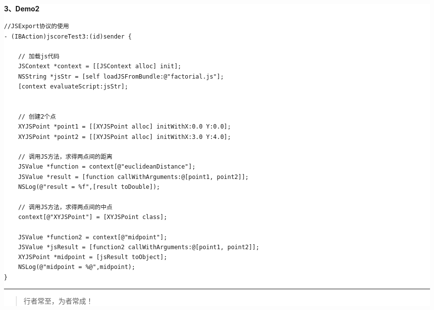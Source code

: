 **3、Demo2**  

```objc
//JSExport协议的使用
- (IBAction)jscoreTest3:(id)sender {
    
    // 加载js代码
    JSContext *context = [[JSContext alloc] init];
    NSString *jsStr = [self loadJSFromBundle:@"factorial.js"];
    [context evaluateScript:jsStr];
    

    // 创建2个点
    XYJSPoint *point1 = [[XYJSPoint alloc] initWithX:0.0 Y:0.0];
    XYJSPoint *point2 = [[XYJSPoint alloc] initWithX:3.0 Y:4.0];
    
    // 调用JS方法，求得两点间的距离
    JSValue *function = context[@"euclideanDistance"];
    JSValue *result = [function callWithArguments:@[point1, point2]];
    NSLog(@"result = %f",[result toDouble]);
    
    // 调用JS方法，求得两点间的中点
    context[@"XYJSPoint"] = [XYJSPoint class];

    JSValue *function2 = context[@"midpoint"];
    JSValue *jsResult = [function2 callWithArguments:@[point1, point2]];
    XYJSPoint *midpoint = [jsResult toObject];
    NSLog(@"midpoint = %@",midpoint);
}
```


----------
>  行者常至，为者常成！



